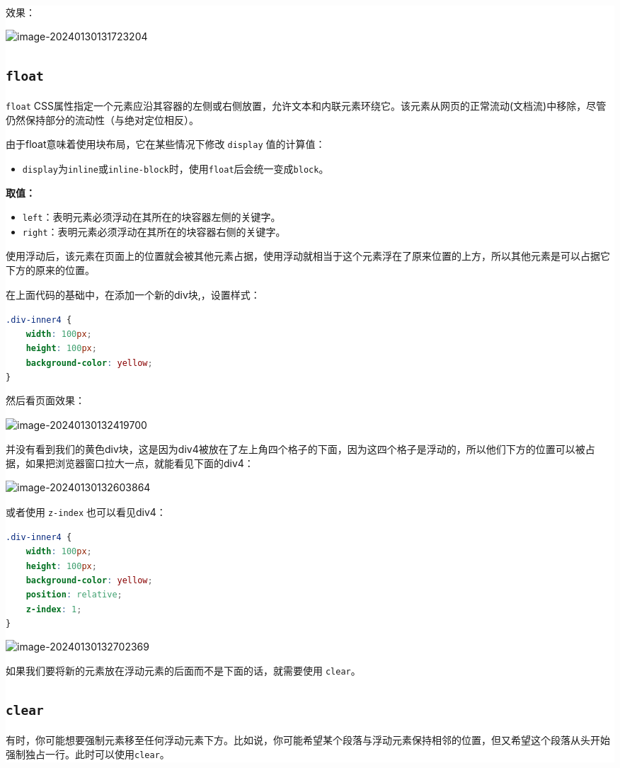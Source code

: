 效果：

![image-20240130131723204](https://gitee.com/LowProfile666/image-bed/raw/master/img/202401301317289.png)

## **`float`**

`float` CSS属性指定一个元素应沿其容器的左侧或右侧放置，允许文本和内联元素环绕它。该元素从网页的正常流动(文档流)中移除，尽管仍然保持部分的流动性（与绝对定位相反）。

由于float意味着使用块布局，它在某些情况下修改 `display` 值的计算值：

+ `display`为`inline`或`inline-block`时，使用`float`后会统一变成`block`。

**取值：**

+ `left`：表明元素必须浮动在其所在的块容器左侧的关键字。
+ `right`：表明元素必须浮动在其所在的块容器右侧的关键字。

使用浮动后，该元素在页面上的位置就会被其他元素占据，使用浮动就相当于这个元素浮在了原来位置的上方，所以其他元素是可以占据它下方的原来的位置。

在上面代码的基础中，在添加一个新的div块,，设置样式：

```css
.div-inner4 {
    width: 100px;
    height: 100px;
    background-color: yellow;
}
```

然后看页面效果：

![image-20240130132419700](https://gitee.com/LowProfile666/image-bed/raw/master/img/202401301324789.png)

并没有看到我们的黄色div块，这是因为div4被放在了左上角四个格子的下面，因为这四个格子是浮动的，所以他们下方的位置可以被占据，如果把浏览器窗口拉大一点，就能看见下面的div4：

![image-20240130132603864](https://gitee.com/LowProfile666/image-bed/raw/master/img/202401301326963.png)

或者使用 `z-index` 也可以看见div4：

```css
.div-inner4 {
    width: 100px;
    height: 100px;
    background-color: yellow;
    position: relative;
    z-index: 1;
}
```

![image-20240130132702369](https://gitee.com/LowProfile666/image-bed/raw/master/img/202401301327453.png)

如果我们要将新的元素放在浮动元素的后面而不是下面的话，就需要使用 `clear`。

## **`clear`**

有时，你可能想要强制元素移至任何浮动元素下方。比如说，你可能希望某个段落与浮动元素保持相邻的位置，但又希望这个段落从头开始强制独占一行。此时可以使用`clear`。
